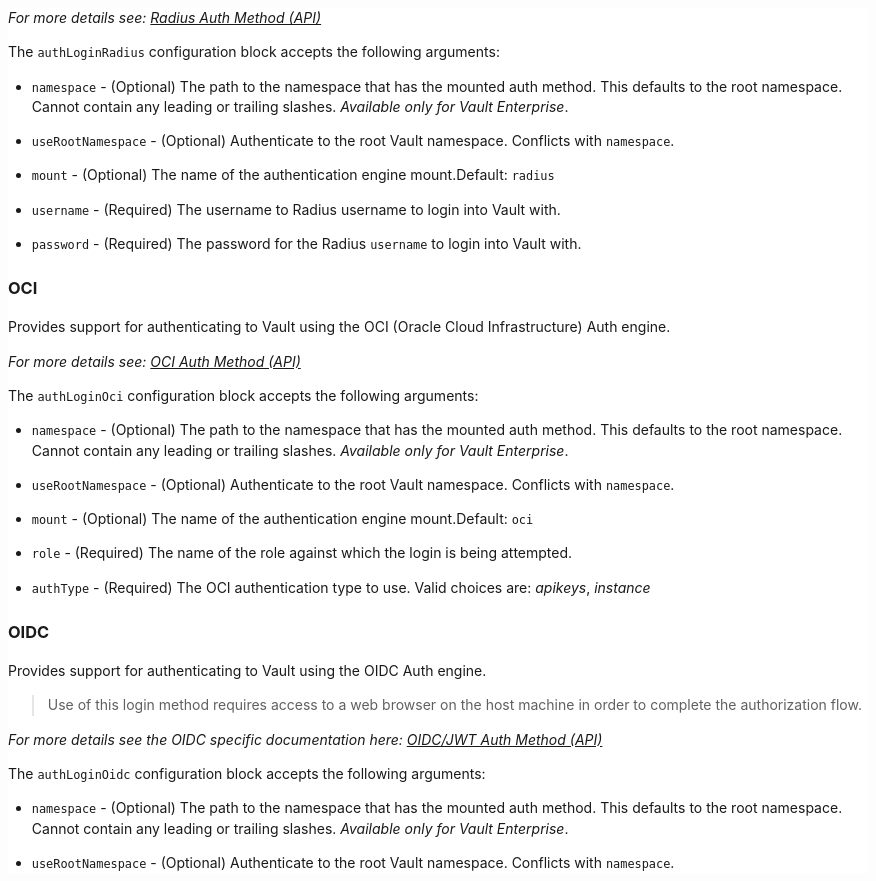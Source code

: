 *For more details see:
[Radius Auth Method (API)](https://www.vaultproject.io/api-docs/auth/radius#radius-auth-method-api)*

The `authLoginRadius` configuration block accepts the following arguments:

* `namespace` - (Optional) The path to the namespace that has the mounted auth method.
  This defaults to the root namespace. Cannot contain any leading or trailing slashes.
  *Available only for Vault Enterprise*.

* `useRootNamespace` - (Optional) Authenticate to the root Vault namespace. Conflicts with `namespace`.

* `mount` - (Optional) The name of the authentication engine mount.Default: `radius`

* `username` - (Required) The username to Radius username to login into Vault with.

* `password` - (Required) The password for the Radius `username` to login into Vault with.
### OCI

Provides support for authenticating to Vault using the OCI (Oracle Cloud Infrastructure) Auth engine.

*For more details see:
[OCI Auth Method (API)](https://www.vaultproject.io/api-docs/auth/oci#oci-auth-method-api)*

The `authLoginOci` configuration block accepts the following arguments:

* `namespace` - (Optional) The path to the namespace that has the mounted auth method.
  This defaults to the root namespace. Cannot contain any leading or trailing slashes.
  *Available only for Vault Enterprise*.

* `useRootNamespace` - (Optional) Authenticate to the root Vault namespace. Conflicts with `namespace`.

* `mount` - (Optional) The name of the authentication engine mount.Default: `oci`

* `role` - (Required) The name of the role against which the login is being attempted.

* `authType` - (Required) The OCI authentication type to use. Valid choices are: *apikeys*, *instance*
### OIDC

Provides support for authenticating to Vault using the OIDC Auth engine.

> Use of this login method requires access to a web browser on the host machine in
order to complete the authorization flow.

*For more details see the OIDC specific documentation here:
[OIDC/JWT Auth Method (API)](https://www.vaultproject.io/api-docs/auth/jwt#jwt-oidc-auth-method-api)*

The `authLoginOidc` configuration block accepts the following arguments:

* `namespace` - (Optional) The path to the namespace that has the mounted auth method.
  This defaults to the root namespace. Cannot contain any leading or trailing slashes.
  *Available only for Vault Enterprise*.

* `useRootNamespace` - (Optional) Authenticate to the root Vault namespace. Conflicts with `namespace`.

